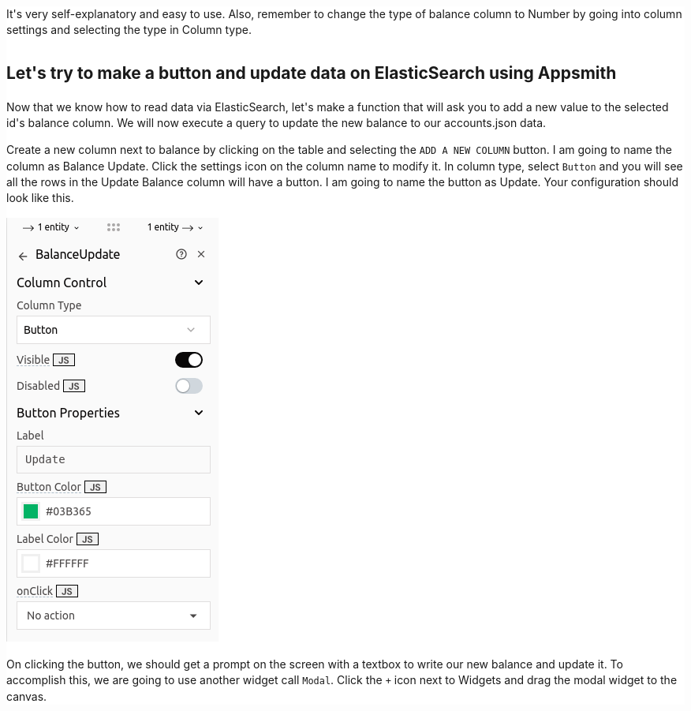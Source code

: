 It's very self-explanatory and easy to use. Also, remember to change the type of balance column to Number by going into column settings and selecting the type in Column type.

## Let's try to make a button and update data on ElasticSearch using Appsmith

Now that we know how to read data via ElasticSearch, let's make a function that will ask you to add a new value to the selected id's balance column. We will now execute a query to update the new balance to our accounts.json data.

Create a new column next to balance by clicking on the table and selecting the `ADD A NEW COLUMN` button. I am going to name the column as Balance Update. Click the settings icon on the column name to modify it. In column type, select `Button` and you will see all the rows in the Update Balance column will have a button. I am going to name the button as Update. Your configuration should look like this.

![Elastic-9](<../../.gitbook/assets/Elastic 9 (1).png>)

On clicking the button, we should get a prompt on the screen with a textbox to write our new balance and update it. To accomplish this, we are going to use another widget call `Modal`. Click the `+` icon next to Widgets and drag the modal widget to the canvas.
